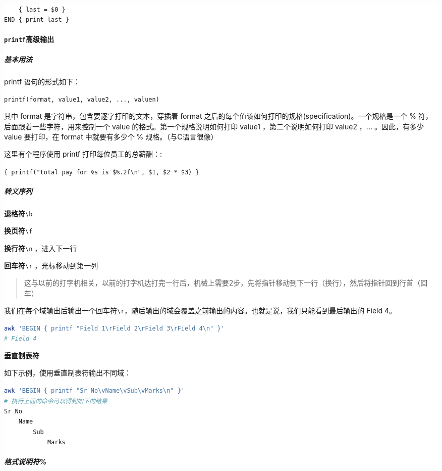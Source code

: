 ```
    { last = $0 }
END { print last }
```



#### `printf`高级输出

##### 基本用法

printf 语句的形式如下：

```
printf(format, value1, value2, ..., valuen)
```

其中 format 是字符串，包含要逐字打印的文本，穿插着 format 之后的每个值该如何打印的规格(specification)。一个规格是一个 % 符，后面跟着一些字符，用来控制一个 value 的格式。第一个规格说明如何打印 value1 ，第二个说明如何打印 value2 ，... 。因此，有多少 value 要打印，在 format 中就要有多少个 % 规格。（与C语言很像）

这里有个程序使用 printf 打印每位员工的总薪酬：:

```
{ printf("total pay for %s is $%.2f\n", $1, $2 * $3) }
```



##### 转义序列

**退格符**`\b`

**换页符**`\f`

**换行符**`\n` ，进入下一行

**回车符**`\r` ，光标移动到第一列

>   这与以前的打字机相关，以前的打字机达打完一行后，机械上需要2步，先将指针移动到下一行（换行），然后将指针回到行首（回车）

我们在每个域输出后输出一个回车符`\r`，随后输出的域会覆盖之前输出的内容。也就是说，我们只能看到最后输出的 Field 4。

```bash
awk 'BEGIN { printf "Field 1\rField 2\rField 3\rField 4\n" }'
# Field 4
```

**垂直制表符**

如下示例，使用垂直制表符输出不同域：

```bash
awk 'BEGIN { printf "Sr No\vName\vSub\vMarks\n" }'
# 执行上面的命令可以得到如下的结果
Sr No
    Name
        Sub
            Marks
```



##### 格式说明符%
